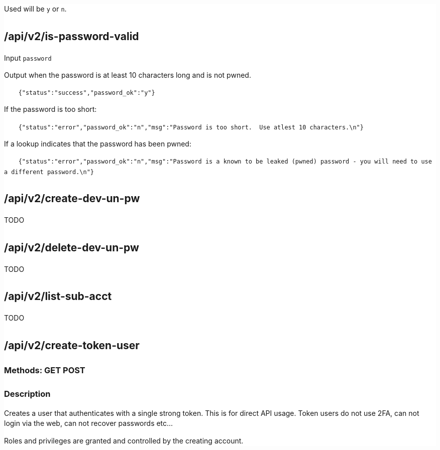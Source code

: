 Used will be `y` or `n`.

## /api/v2/is-password-valid

Input `password`

Output when the password is at least 10 characters long and is not pwned.

```
	{"status":"success","password_ok":"y"}
```

If the password is too short:

```
	{"status":"error","password_ok":"n","msg":"Password is too short.  Use atlest 10 characters.\n"}
```

If a lookup indicates that the password has been pwned:

```
	{"status":"error","password_ok":"n","msg":"Password is a known to be leaked (pwned) password - you will need to use a different password.\n"}
```






## /api/v2/create-dev-un-pw

TODO

## /api/v2/delete-dev-un-pw

TODO

## /api/v2/list-sub-acct

TODO






## /api/v2/create-token-user

### Methods: GET POST

### Description

Creates a user that authenticates with a single strong token.   This is for direct API usage.
Token users do not use 2FA, can not login via the web, can not recover passwords etc...

Roles and privileges are granted and controlled by the creating account.
